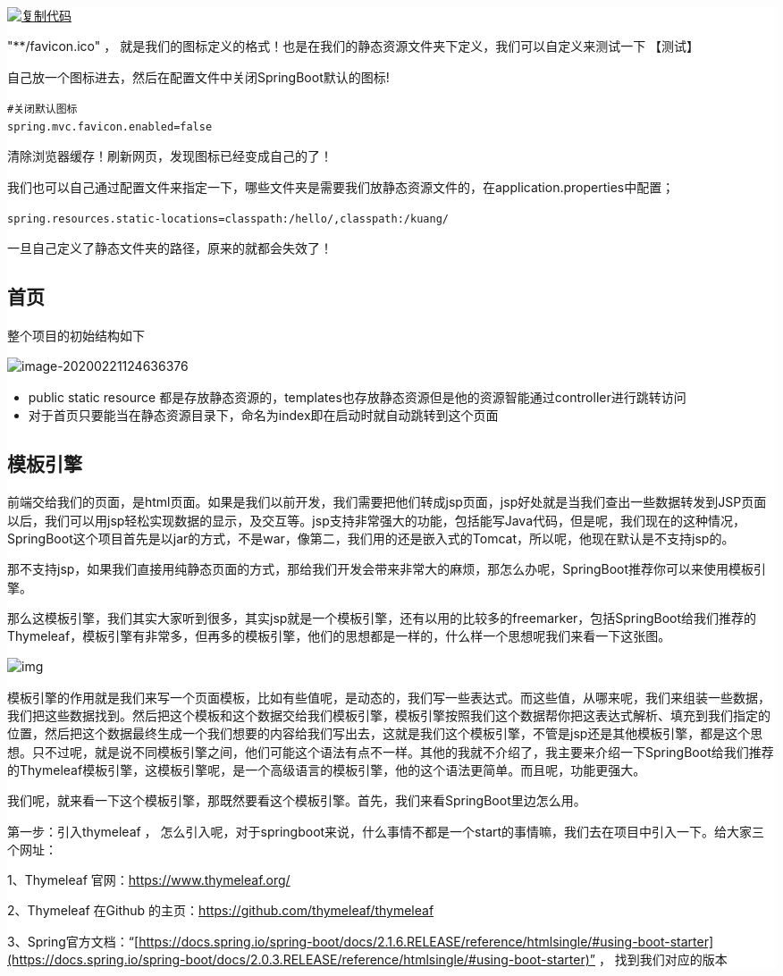 [![复制代码](https://common.cnblogs.com/images/copycode.gif)](javascript:void(0);)

"**/favicon.ico" ， 就是我们的图标定义的格式！也是在我们的静态资源文件夹下定义，我们可以自定义来测试一下 【测试】

自己放一个图标进去，然后在配置文件中关闭SpringBoot默认的图标!

```
#关闭默认图标
spring.mvc.favicon.enabled=false
```

清除浏览器缓存！刷新网页，发现图标已经变成自己的了！

我们也可以自己通过配置文件来指定一下，哪些文件夹是需要我们放静态资源文件的，在application.properties中配置；

```
spring.resources.static-locations=classpath:/hello/,classpath:/kuang/
```

一旦自己定义了静态文件夹的路径，原来的就都会失效了！

## 首页

整个项目的初始结构如下

![image-20200221124636376](C:\Users\Huo\AppData\Roaming\Typora\typora-user-images\image-20200221124636376.png)

- public static resource 都是存放静态资源的，templates也存放静态资源但是他的资源智能通过controller进行跳转访问
- 对于首页只要能当在静态资源目录下，命名为index即在启动时就自动跳转到这个页面

## 模板引擎

前端交给我们的页面，是html页面。如果是我们以前开发，我们需要把他们转成jsp页面，jsp好处就是当我们查出一些数据转发到JSP页面以后，我们可以用jsp轻松实现数据的显示，及交互等。jsp支持非常强大的功能，包括能写Java代码，但是呢，我们现在的这种情况，SpringBoot这个项目首先是以jar的方式，不是war，像第二，我们用的还是嵌入式的Tomcat，所以呢，他现在默认是不支持jsp的。

那不支持jsp，如果我们直接用纯静态页面的方式，那给我们开发会带来非常大的麻烦，那怎么办呢，SpringBoot推荐你可以来使用模板引擎。

那么这模板引擎，我们其实大家听到很多，其实jsp就是一个模板引擎，还有以用的比较多的freemarker，包括SpringBoot给我们推荐的Thymeleaf，模板引擎有非常多，但再多的模板引擎，他们的思想都是一样的，什么样一个思想呢我们来看一下这张图。

![img](https://img2018.cnblogs.com/blog/1418974/201908/1418974-20190807163934465-53767030.png)

模板引擎的作用就是我们来写一个页面模板，比如有些值呢，是动态的，我们写一些表达式。而这些值，从哪来呢，我们来组装一些数据，我们把这些数据找到。然后把这个模板和这个数据交给我们模板引擎，模板引擎按照我们这个数据帮你把这表达式解析、填充到我们指定的位置，然后把这个数据最终生成一个我们想要的内容给我们写出去，这就是我们这个模板引擎，不管是jsp还是其他模板引擎，都是这个思想。只不过呢，就是说不同模板引擎之间，他们可能这个语法有点不一样。其他的我就不介绍了，我主要来介绍一下SpringBoot给我们推荐的Thymeleaf模板引擎，这模板引擎呢，是一个高级语言的模板引擎，他的这个语法更简单。而且呢，功能更强大。

我们呢，就来看一下这个模板引擎，那既然要看这个模板引擎。首先，我们来看SpringBoot里边怎么用。

第一步：引入thymeleaf ， 怎么引入呢，对于springboot来说，什么事情不都是一个start的事情嘛，我们去在项目中引入一下。给大家三个网址：

1、Thymeleaf 官网：https://www.thymeleaf.org/

2、Thymeleaf 在Github 的主页：https://github.com/thymeleaf/thymeleaf

3、Spring官方文档：“[https://docs.spring.io/spring-boot/docs/2.1.6.RELEASE/reference/htmlsingle/#using-boot-starter](https://docs.spring.io/spring-boot/docs/2.0.3.RELEASE/reference/htmlsingle/#using-boot-starter)” ， 找到我们对应的版本

